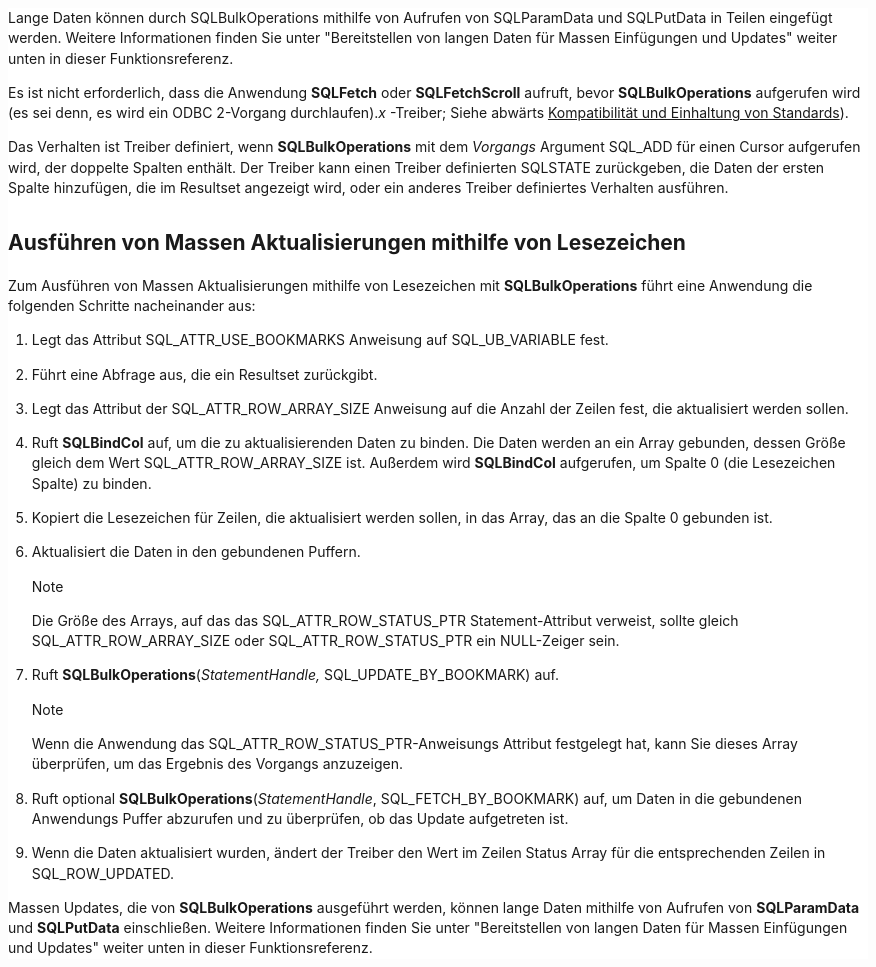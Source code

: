  Lange Daten können durch SQLBulkOperations mithilfe von Aufrufen von SQLParamData und SQLPutData in Teilen eingefügt werden. Weitere Informationen finden Sie unter "Bereitstellen von langen Daten für Massen Einfügungen und Updates" weiter unten in dieser Funktionsreferenz.  
  
 Es ist nicht erforderlich, dass die Anwendung **SQLFetch** oder **SQLFetchScroll** aufruft, bevor **SQLBulkOperations** aufgerufen wird (es sei denn, es wird ein ODBC 2-Vorgang durchlaufen).*x* -Treiber; Siehe abwärts [Kompatibilität und Einhaltung von Standards](../../../odbc/reference/develop-app/backward-compatibility-and-standards-compliance.md)).  
  
 Das Verhalten ist Treiber definiert, wenn **SQLBulkOperations** mit dem *Vorgangs* Argument SQL_ADD für einen Cursor aufgerufen wird, der doppelte Spalten enthält. Der Treiber kann einen Treiber definierten SQLSTATE zurückgeben, die Daten der ersten Spalte hinzufügen, die im Resultset angezeigt wird, oder ein anderes Treiber definiertes Verhalten ausführen.  
  
## <a name="performing-bulk-updates-by-using-bookmarks"></a>Ausführen von Massen Aktualisierungen mithilfe von Lesezeichen  
 Zum Ausführen von Massen Aktualisierungen mithilfe von Lesezeichen mit **SQLBulkOperations** führt eine Anwendung die folgenden Schritte nacheinander aus:  
  
1.  Legt das Attribut SQL_ATTR_USE_BOOKMARKS Anweisung auf SQL_UB_VARIABLE fest.  
  
2.  Führt eine Abfrage aus, die ein Resultset zurückgibt.  
  
3.  Legt das Attribut der SQL_ATTR_ROW_ARRAY_SIZE Anweisung auf die Anzahl der Zeilen fest, die aktualisiert werden sollen.  
  
4.  Ruft **SQLBindCol** auf, um die zu aktualisierenden Daten zu binden. Die Daten werden an ein Array gebunden, dessen Größe gleich dem Wert SQL_ATTR_ROW_ARRAY_SIZE ist. Außerdem wird **SQLBindCol** aufgerufen, um Spalte 0 (die Lesezeichen Spalte) zu binden.  
  
5.  Kopiert die Lesezeichen für Zeilen, die aktualisiert werden sollen, in das Array, das an die Spalte 0 gebunden ist.  
  
6.  Aktualisiert die Daten in den gebundenen Puffern.  
  
    > [!NOTE]  
    >  Die Größe des Arrays, auf das das SQL_ATTR_ROW_STATUS_PTR Statement-Attribut verweist, sollte gleich SQL_ATTR_ROW_ARRAY_SIZE oder SQL_ATTR_ROW_STATUS_PTR ein NULL-Zeiger sein.  
  
7.  Ruft **SQLBulkOperations**(*StatementHandle,* SQL_UPDATE_BY_BOOKMARK) auf.  
  
    > [!NOTE]  
    >  Wenn die Anwendung das SQL_ATTR_ROW_STATUS_PTR-Anweisungs Attribut festgelegt hat, kann Sie dieses Array überprüfen, um das Ergebnis des Vorgangs anzuzeigen.  
  
8.  Ruft optional **SQLBulkOperations**(*StatementHandle*, SQL_FETCH_BY_BOOKMARK) auf, um Daten in die gebundenen Anwendungs Puffer abzurufen und zu überprüfen, ob das Update aufgetreten ist.  
  
9. Wenn die Daten aktualisiert wurden, ändert der Treiber den Wert im Zeilen Status Array für die entsprechenden Zeilen in SQL_ROW_UPDATED.  
  
 Massen Updates, die von **SQLBulkOperations** ausgeführt werden, können lange Daten mithilfe von Aufrufen von **SQLParamData** und **SQLPutData** einschließen. Weitere Informationen finden Sie unter "Bereitstellen von langen Daten für Massen Einfügungen und Updates" weiter unten in dieser Funktionsreferenz.  
  